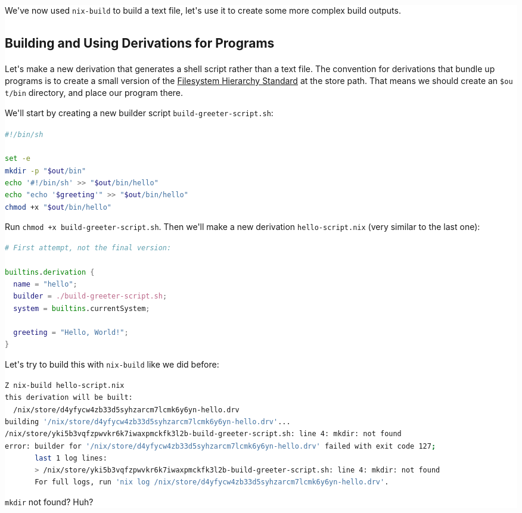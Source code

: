 We've now used `nix-build` to build a text file, let's use it to create some more complex build outputs.

## Building and Using Derivations for Programs

Let's make a new derivation that generates a shell script rather than a text file.
The convention for derivations that bundle up programs
is to create a small version of the [Filesystem Hierarchy Standard](https://en.wikipedia.org/wiki/Filesystem_Hierarchy_Standard) at the store path.
That means we should create an `$out/bin` directory, and place our program there.

We'll start by creating a new builder script `build-greeter-script.sh`:

```bash
#!/bin/sh

set -e
mkdir -p "$out/bin"
echo '#!/bin/sh' >> "$out/bin/hello"
echo "echo '$greeting'" >> "$out/bin/hello"
chmod +x "$out/bin/hello"
```

Run `chmod +x build-greeter-script.sh`.
Then we'll make a new derivation `hello-script.nix` (very similar to the last one):

```nix
# First attempt, not the final version:

builtins.derivation {
  name = "hello";
  builder = ./build-greeter-script.sh;
  system = builtins.currentSystem;

  greeting = "Hello, World!";
}
```

Let's try to build this with `nix-build` like we did before:

```bash
Z nix-build hello-script.nix
this derivation will be built:
  /nix/store/d4yfycw4zb33d5syhzarcm7lcmk6y6yn-hello.drv
building '/nix/store/d4yfycw4zb33d5syhzarcm7lcmk6y6yn-hello.drv'...
/nix/store/yki5b3vqfzpwvkr6k7iwaxpmckfk3l2b-build-greeter-script.sh: line 4: mkdir: not found
error: builder for '/nix/store/d4yfycw4zb33d5syhzarcm7lcmk6y6yn-hello.drv' failed with exit code 127;
       last 1 log lines:
       > /nix/store/yki5b3vqfzpwvkr6k7iwaxpmckfk3l2b-build-greeter-script.sh: line 4: mkdir: not found
       For full logs, run 'nix log /nix/store/d4yfycw4zb33d5syhzarcm7lcmk6y6yn-hello.drv'.
```

`mkdir` not found? Huh?
